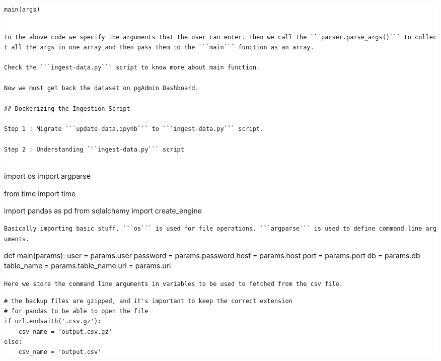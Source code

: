     main(args)
```

In the above code we specify the arguments that the user can enter. Then we call the ```parser.parse_args()``` to collect all the args in one array and then pass them to the ```main``` function as an array.

Check the ```ingest-data.py``` script to know more about main function.

Now we must get back the dataset on pgAdmin Dashboard.

## Dockerizing the Ingestion Script

Step 1 : Migrate ```update-data.ipynb``` to ```ingest-data.py``` script.

Step 2 : Understanding ```ingest-data.py``` script


```
import os
import argparse

from time import time

import pandas as pd
from sqlalchemy import create_engine
```
Basically importing basic stuff. ```os``` is used for file operations. ```argparse``` is used to define command line arguments.

```
def main(params):
    user = params.user
    password = params.password
    host = params.host 
    port = params.port 
    db = params.db
    table_name = params.table_name
    url = params.url
```
Here we store the command line arguments in variables to be used to fetched from the csv file.

```
    # the backup files are gzipped, and it's important to keep the correct extension
    # for pandas to be able to open the file
    if url.endswith('.csv.gz'):
        csv_name = 'output.csv.gz'
    else:
        csv_name = 'output.csv'
